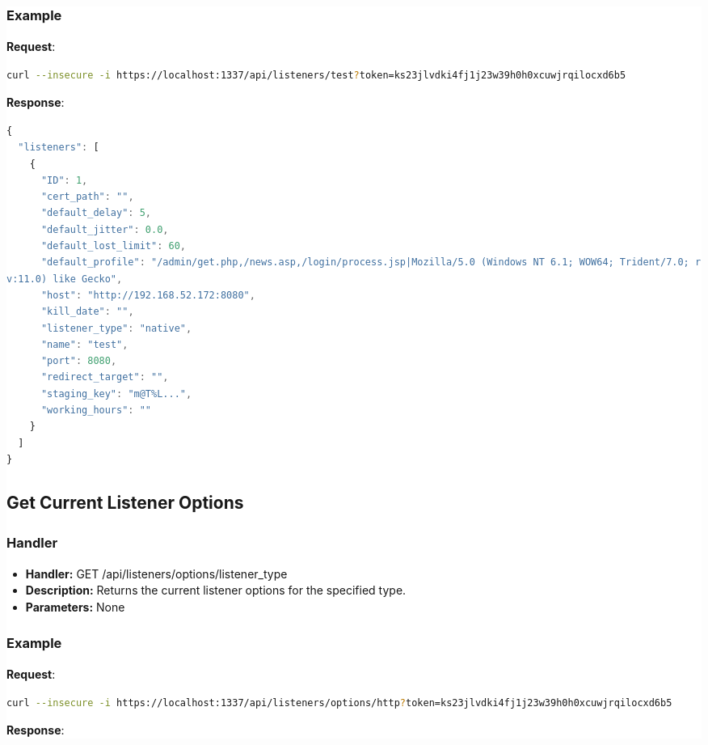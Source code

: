 ### Example

**Request**:

```bash
curl --insecure -i https://localhost:1337/api/listeners/test?token=ks23jlvdki4fj1j23w39h0h0xcuwjrqilocxd6b5
```

**Response**:

```javascript
{
  "listeners": [
    {
      "ID": 1,
      "cert_path": "",
      "default_delay": 5,
      "default_jitter": 0.0,
      "default_lost_limit": 60,
      "default_profile": "/admin/get.php,/news.asp,/login/process.jsp|Mozilla/5.0 (Windows NT 6.1; WOW64; Trident/7.0; rv:11.0) like Gecko",
      "host": "http://192.168.52.172:8080",
      "kill_date": "",
      "listener_type": "native",
      "name": "test",
      "port": 8080,
      "redirect_target": "",
      "staging_key": "m@T%L...",
      "working_hours": ""
    }
  ]
}
```

## Get Current Listener Options

### Handler

* **Handler:** GET /api/listeners/options/listener\_type
* **Description:** Returns the current listener options for the specified type.
* **Parameters:** None

### Example

**Request**:

```bash
curl --insecure -i https://localhost:1337/api/listeners/options/http?token=ks23jlvdki4fj1j23w39h0h0xcuwjrqilocxd6b5
```

**Response**:
